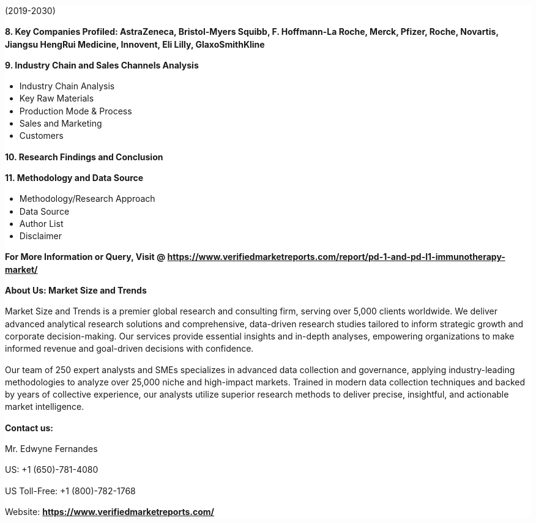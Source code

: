 (2019-2030)</li></ul><p><strong>8. Key Companies Profiled: AstraZeneca, Bristol-Myers Squibb, F. Hoffmann-La Roche, Merck, Pfizer, Roche, Novartis, Jiangsu HengRui Medicine, Innovent, Eli Lilly, GlaxoSmithKline</strong></p><p><strong>9. Industry Chain and Sales Channels Analysis</strong></p><ul><li>Industry Chain Analysis</li><li>Key Raw Materials</li><li>Production Mode &amp; Process</li><li>Sales and Marketing</li><li>Customers</li></ul><p><strong>10. Research Findings and Conclusion</strong></p><p><strong>11. Methodology and Data Source</strong></p><ul><li>Methodology/Research Approach</li><li>Data Source</li><li>Author List</li><li>Disclaimer</li></ul></p><p><strong>For More Information or Query, Visit @ <a href="https://www.verifiedmarketreports.com/report/pd-1-and-pd-l1-immunotherapy-market/">https://www.verifiedmarketreports.com/report/pd-1-and-pd-l1-immunotherapy-market/</a></strong></p><p><strong>About Us: Market Size and Trends</strong></p><p>Market Size and Trends is a premier global research and consulting firm, serving over 5,000 clients worldwide. We deliver advanced analytical research solutions and comprehensive, data-driven research studies tailored to inform strategic growth and corporate decision-making. Our services provide essential insights and in-depth analyses, empowering organizations to make informed revenue and goal-driven decisions with confidence.</p><p>Our team of 250 expert analysts and SMEs specializes in advanced data collection and governance, applying industry-leading methodologies to analyze over 25,000 niche and high-impact markets. Trained in modern data collection techniques and backed by years of collective experience, our analysts utilize superior research methods to deliver precise, insightful, and actionable market intelligence.</p><p><strong>Contact us:</strong></p><p>Mr. Edwyne Fernandes</p><p>US: +1 (650)-781-4080</p><p>US Toll-Free: +1 (800)-782-1768</p><p>Website: <strong><a href="https://www.verifiedmarketreports.com/">https://www.verifiedmarketreports.com/</a></strong></p>

